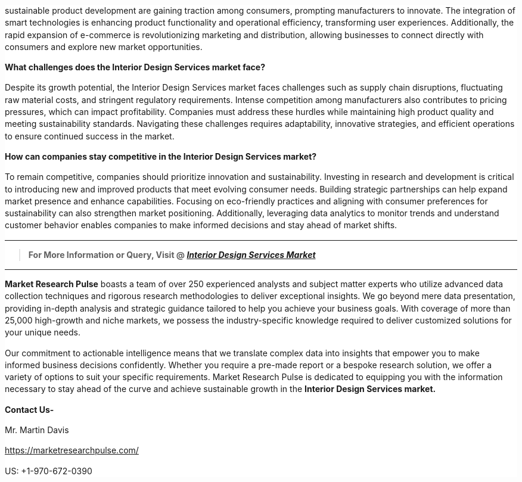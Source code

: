 sustainable product development are gaining traction among consumers, prompting manufacturers to innovate. The integration of smart technologies is enhancing product functionality and operational efficiency, transforming user experiences. Additionally, the rapid expansion of e-commerce is revolutionizing marketing and distribution, allowing businesses to connect directly with consumers and explore new market opportunities.</p><p><strong>What challenges does the Interior Design Services market face?</strong></p><p>Despite its growth potential, the Interior Design Services market faces challenges such as supply chain disruptions, fluctuating raw material costs, and stringent regulatory requirements. Intense competition among manufacturers also contributes to pricing pressures, which can impact profitability. Companies must address these hurdles while maintaining high product quality and meeting sustainability standards. Navigating these challenges requires adaptability, innovative strategies, and efficient operations to ensure continued success in the market.</p><p><strong>How can companies stay competitive in the Interior Design Services market?</strong></p><p>To remain competitive, companies should prioritize innovation and sustainability. Investing in research and development is critical to introducing new and improved products that meet evolving consumer needs. Building strategic partnerships can help expand market presence and enhance capabilities. Focusing on eco-friendly practices and aligning with consumer preferences for sustainability can also strengthen market positioning. Additionally, leveraging data analytics to monitor trends and understand customer behavior enables companies to make informed decisions and stay ahead of market shifts.</p><hr /><blockquote><p><strong>For More Information or Query, Visit @&nbsp;<em><a href="https://marketresearchpulse.com/report/88164/interior-design-services-market?utm_source=Linkedin&utm_medium=029">Interior Design Services Market</a></em></strong></p></blockquote><hr /><p><strong>Market Research Pulse</strong> boasts a team of over 250 experienced analysts and subject matter experts who utilize advanced data collection techniques and rigorous research methodologies to deliver exceptional insights. We go beyond mere data presentation, providing in-depth analysis and strategic guidance tailored to help you achieve your business goals. With coverage of more than 25,000 high-growth and niche markets, we possess the industry-specific knowledge required to deliver customized solutions for your unique needs.</p><p>Our commitment to actionable intelligence means that we translate complex data into insights that empower you to make informed business decisions confidently. Whether you require a pre-made report or a bespoke research solution, we offer a variety of options to suit your specific requirements. Market Research Pulse is dedicated to equipping you with the information necessary to stay ahead of the curve and achieve sustainable growth in the <strong>Interior Design Services market.</strong></p><p><strong>Contact Us-</strong></p><p>Mr. Martin Davis</p><p>https://marketresearchpulse.com/</p><p>US: +1-970-672-0390</p>
